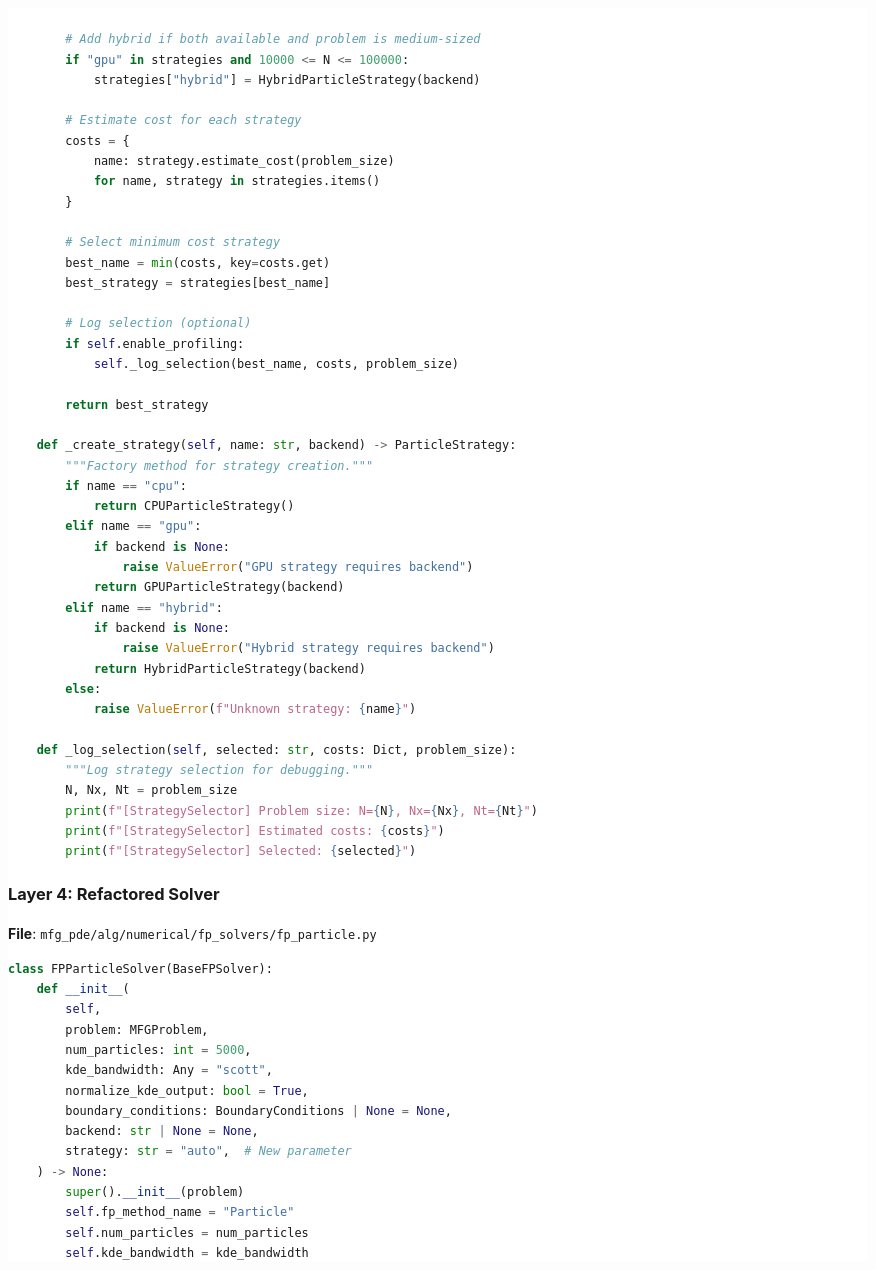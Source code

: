 ```python

        # Add hybrid if both available and problem is medium-sized
        if "gpu" in strategies and 10000 <= N <= 100000:
            strategies["hybrid"] = HybridParticleStrategy(backend)

        # Estimate cost for each strategy
        costs = {
            name: strategy.estimate_cost(problem_size)
            for name, strategy in strategies.items()
        }

        # Select minimum cost strategy
        best_name = min(costs, key=costs.get)
        best_strategy = strategies[best_name]

        # Log selection (optional)
        if self.enable_profiling:
            self._log_selection(best_name, costs, problem_size)

        return best_strategy

    def _create_strategy(self, name: str, backend) -> ParticleStrategy:
        """Factory method for strategy creation."""
        if name == "cpu":
            return CPUParticleStrategy()
        elif name == "gpu":
            if backend is None:
                raise ValueError("GPU strategy requires backend")
            return GPUParticleStrategy(backend)
        elif name == "hybrid":
            if backend is None:
                raise ValueError("Hybrid strategy requires backend")
            return HybridParticleStrategy(backend)
        else:
            raise ValueError(f"Unknown strategy: {name}")

    def _log_selection(self, selected: str, costs: Dict, problem_size):
        """Log strategy selection for debugging."""
        N, Nx, Nt = problem_size
        print(f"[StrategySelector] Problem size: N={N}, Nx={Nx}, Nt={Nt}")
        print(f"[StrategySelector] Estimated costs: {costs}")
        print(f"[StrategySelector] Selected: {selected}")
```

### Layer 4: Refactored Solver

**File**: `mfg_pde/alg/numerical/fp_solvers/fp_particle.py`

```python
class FPParticleSolver(BaseFPSolver):
    def __init__(
        self,
        problem: MFGProblem,
        num_particles: int = 5000,
        kde_bandwidth: Any = "scott",
        normalize_kde_output: bool = True,
        boundary_conditions: BoundaryConditions | None = None,
        backend: str | None = None,
        strategy: str = "auto",  # New parameter
    ) -> None:
        super().__init__(problem)
        self.fp_method_name = "Particle"
        self.num_particles = num_particles
        self.kde_bandwidth = kde_bandwidth
```